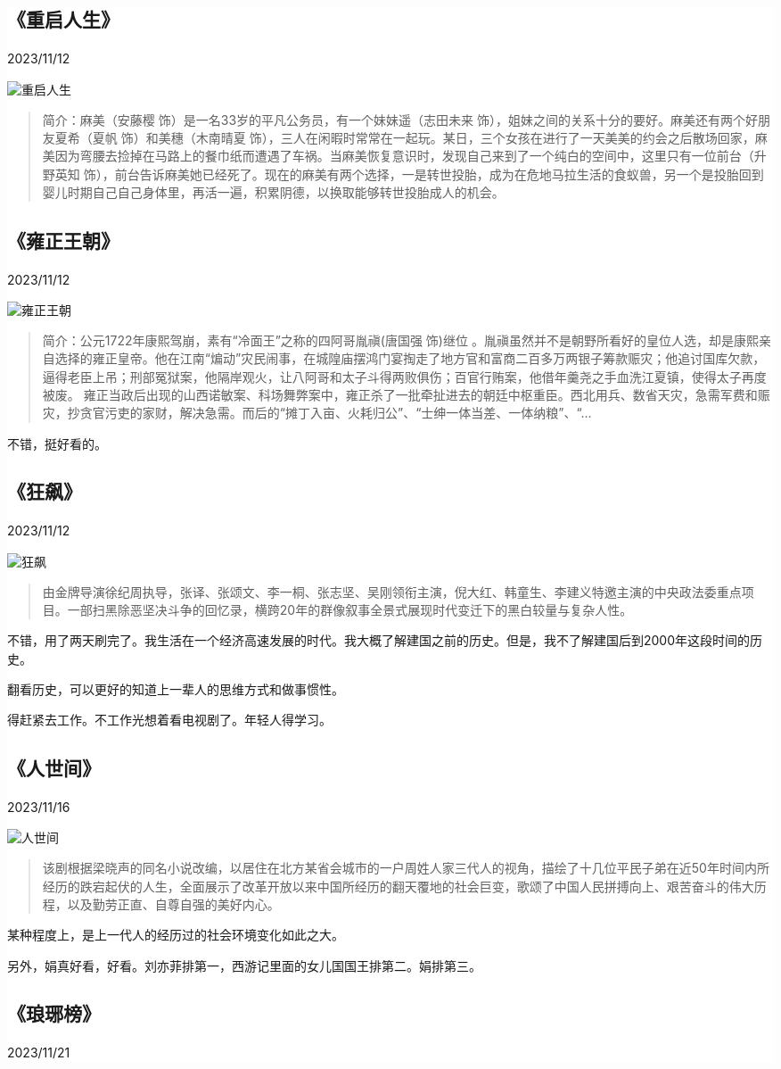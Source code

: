 ## 《重启人生》

2023/11/12

![重启人生](/images/2023年小说视频清单/重启人生.png)

> 简介：麻美（安藤樱 饰）是一名33岁的平凡公务员，有一个妹妹遥（志田未来 饰），姐妹之间的关系十分的要好。麻美还有两个好朋友夏希（夏帆 饰）和美穗（木南晴夏 饰），三人在闲暇时常常在一起玩。某日，三个女孩在进行了一天美美的约会之后散场回家，麻美因为弯腰去捡掉在马路上的餐巾纸而遭遇了车祸。当麻美恢复意识时，发现自己来到了一个纯白的空间中，这里只有一位前台（升野英知 饰），前台告诉麻美她已经死了。现在的麻美有两个选择，一是转世投胎，成为在危地马拉生活的食蚁兽，另一个是投胎回到婴儿时期自己自己身体里，再活一遍，积累阴德，以换取能够转世投胎成人的机会。

## 《雍正王朝》

2023/11/12

![雍正王朝](/images/2023年小说视频清单/雍正王朝.png)

> 简介：公元1722年康熙驾崩，素有“冷面王”之称的四阿哥胤禛(唐国强 饰)继位 。胤禛虽然并不是朝野所看好的皇位人选，却是康熙亲自选择的雍正皇帝。他在江南“煸动”灾民闹事，在城隍庙摆鸿门宴掏走了地方官和富商二百多万两银子筹款赈灾；他追讨国库欠款，逼得老臣上吊；刑部冤狱案，他隔岸观火，让八阿哥和太子斗得两败俱伤；百官行贿案，他借年羹尧之手血洗江夏镇，使得太子再度被废。 雍正当政后出现的山西诺敏案、科场舞弊案中，雍正杀了一批牵扯进去的朝廷中枢重臣。西北用兵、数省天灾，急需军费和赈灾，抄贪官污吏的家财，解决急需。而后的“摊丁入亩、火耗归公”、“士绅一体当差、一体纳粮”、“...


不错，挺好看的。

## 《狂飙》

2023/11/12

![狂飙](/images/2023年小说视频清单/狂飙.png)

> 由金牌导演徐纪周执导，张译、张颂文、李一桐、张志坚、吴刚领衔主演，倪大红、韩童生、李建义特邀主演的中央政法委重点项目。一部扫黑除恶坚决斗争的回忆录，横跨20年的群像叙事全景式展现时代变迁下的黑白较量与复杂人性。

不错，用了两天刷完了。我生活在一个经济高速发展的时代。我大概了解建国之前的历史。但是，我不了解建国后到2000年这段时间的历史。

翻看历史，可以更好的知道上一辈人的思维方式和做事惯性。

得赶紧去工作。不工作光想着看电视剧了。年轻人得学习。

## 《人世间》

2023/11/16

![人世间](/images/2023年小说视频清单/人世间.png)

> 该剧根据梁晓声的同名小说改编，以居住在北方某省会城市的一户周姓人家三代人的视角，描绘了十几位平民子弟在近50年时间内所经历的跌宕起伏的人生，全面展示了改革开放以来中国所经历的翻天覆地的社会巨变，歌颂了中国人民拼搏向上、艰苦奋斗的伟大历程，以及勤劳正直、自尊自强的美好内心。

某种程度上，是上一代人的经历过的社会环境变化如此之大。

另外，娟真好看，好看。刘亦菲排第一，西游记里面的女儿国国王排第二。娟排第三。

## 《琅琊榜》

2023/11/21

